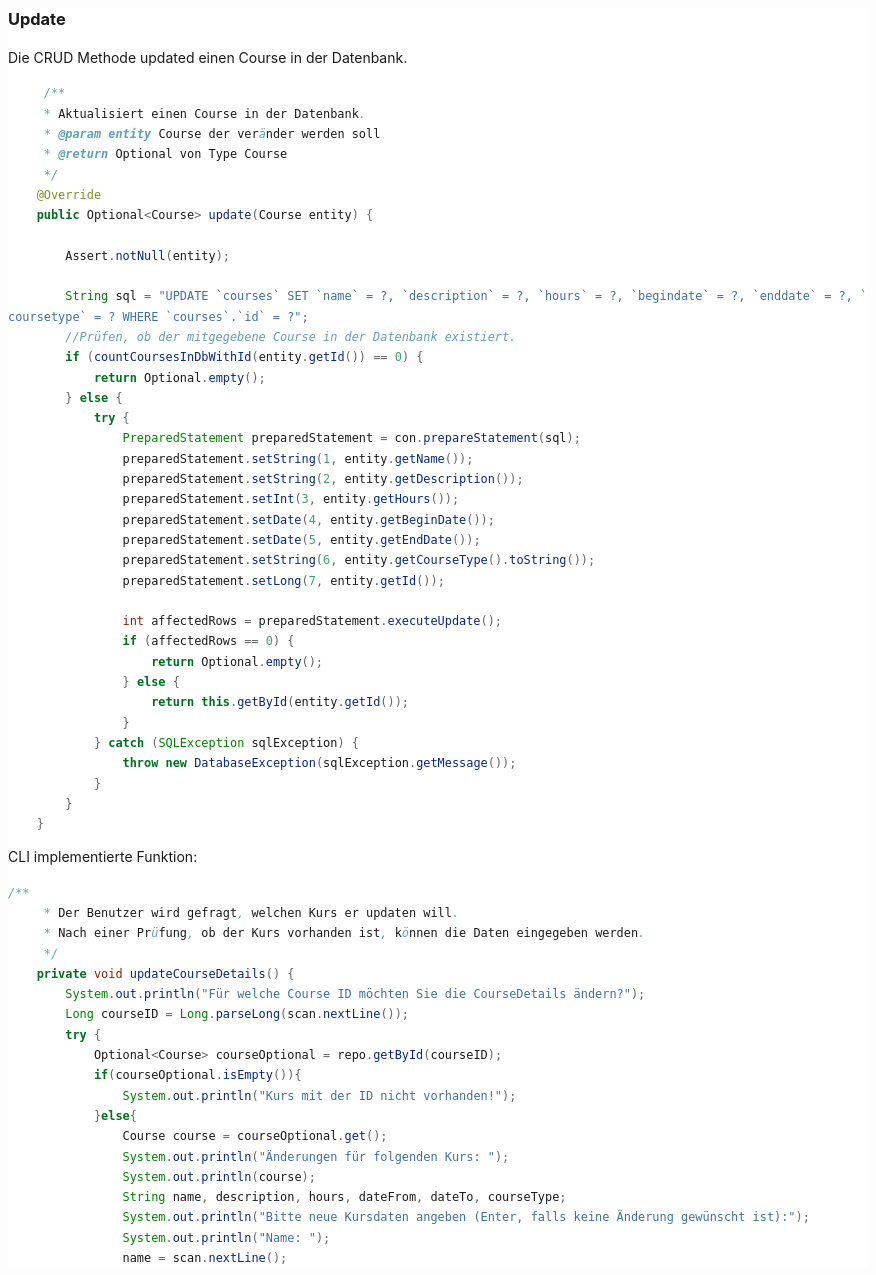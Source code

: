 ### Update

Die CRUD Methode updated einen Course in der Datenbank. 
```java  
     /**
     * Aktualisiert einen Course in der Datenbank.
     * @param entity Course der veränder werden soll
     * @return Optional von Type Course
     */
    @Override
    public Optional<Course> update(Course entity) {

        Assert.notNull(entity);

        String sql = "UPDATE `courses` SET `name` = ?, `description` = ?, `hours` = ?, `begindate` = ?, `enddate` = ?, `coursetype` = ? WHERE `courses`.`id` = ?";
        //Prüfen, ob der mitgegebene Course in der Datenbank existiert.
        if (countCoursesInDbWithId(entity.getId()) == 0) {
            return Optional.empty();
        } else {
            try {
                PreparedStatement preparedStatement = con.prepareStatement(sql);
                preparedStatement.setString(1, entity.getName());
                preparedStatement.setString(2, entity.getDescription());
                preparedStatement.setInt(3, entity.getHours());
                preparedStatement.setDate(4, entity.getBeginDate());
                preparedStatement.setDate(5, entity.getEndDate());
                preparedStatement.setString(6, entity.getCourseType().toString());
                preparedStatement.setLong(7, entity.getId());

                int affectedRows = preparedStatement.executeUpdate();
                if (affectedRows == 0) {
                    return Optional.empty();
                } else {
                    return this.getById(entity.getId());
                }
            } catch (SQLException sqlException) {
                throw new DatabaseException(sqlException.getMessage());
            }
        }
    }
```
CLI implementierte Funktion:
```java
/**
     * Der Benutzer wird gefragt, welchen Kurs er updaten will.
     * Nach einer Prüfung, ob der Kurs vorhanden ist, können die Daten eingegeben werden.
     */
    private void updateCourseDetails() {
        System.out.println("Für welche Course ID möchten Sie die CourseDetails ändern?");
        Long courseID = Long.parseLong(scan.nextLine());
        try {
            Optional<Course> courseOptional = repo.getById(courseID);
            if(courseOptional.isEmpty()){
                System.out.println("Kurs mit der ID nicht vorhanden!");
            }else{
                Course course = courseOptional.get();
                System.out.println("Änderungen für folgenden Kurs: ");
                System.out.println(course);
                String name, description, hours, dateFrom, dateTo, courseType;
                System.out.println("Bitte neue Kursdaten angeben (Enter, falls keine Änderung gewünscht ist):");
                System.out.println("Name: ");
                name = scan.nextLine();
```